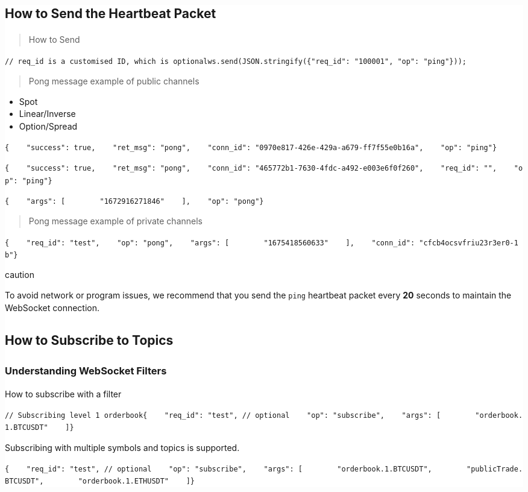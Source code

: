 ## How to Send the Heartbeat Packet[​](#how-to-send-the-heartbeat-packet "Direct link to heading")

> How to Send

```
// req_id is a customised ID, which is optionalws.send(JSON.stringify({"req_id": "100001", "op": "ping"}));
```

> Pong message example of public channels

- Spot
- Linear/Inverse
- Option/Spread

```
{    "success": true,    "ret_msg": "pong",    "conn_id": "0970e817-426e-429a-a679-ff7f55e0b16a",    "op": "ping"}
```

```
{    "success": true,    "ret_msg": "pong",    "conn_id": "465772b1-7630-4fdc-a492-e003e6f0f260",    "req_id": "",    "op": "ping"}
```

```
{    "args": [        "1672916271846"    ],    "op": "pong"}
```

> Pong message example of private channels

```
{    "req_id": "test",    "op": "pong",    "args": [        "1675418560633"    ],    "conn_id": "cfcb4ocsvfriu23r3er0-1b"}
```

caution

To avoid network or program issues, we recommend that you send the `ping`
heartbeat packet every **20** seconds to maintain the WebSocket connection.

## How to Subscribe to Topics[​](#how-to-subscribe-to-topics "Direct link to heading")

### Understanding WebSocket Filters[​](#understanding-websocket-filters "Direct link to heading")

How to subscribe with a filter

```
// Subscribing level 1 orderbook{    "req_id": "test", // optional    "op": "subscribe",    "args": [        "orderbook.1.BTCUSDT"    ]}
```

Subscribing with multiple symbols and topics is supported.

```
{    "req_id": "test", // optional    "op": "subscribe",    "args": [        "orderbook.1.BTCUSDT",        "publicTrade.BTCUSDT",        "orderbook.1.ETHUSDT"    ]}
```
